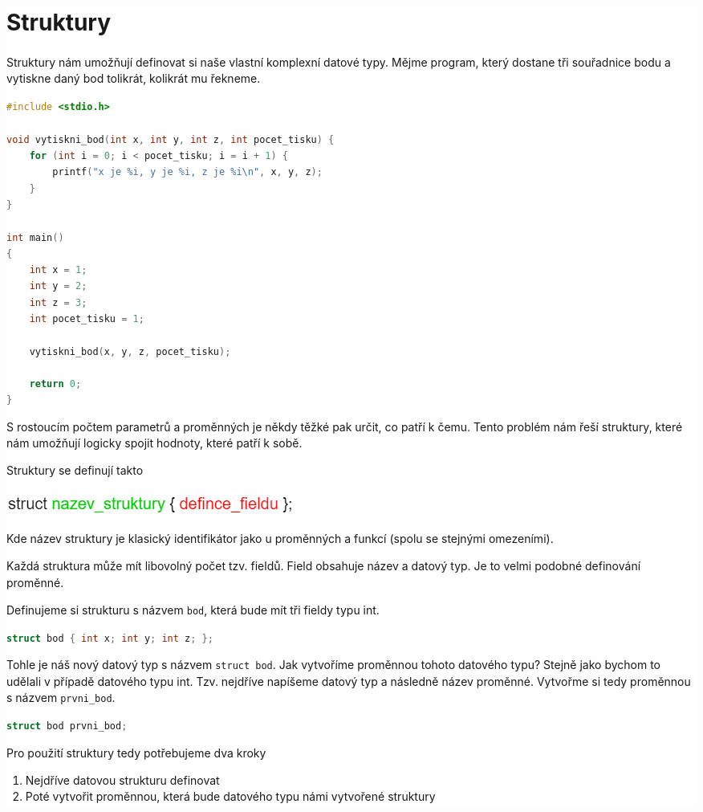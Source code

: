 # Struktury
Struktury nám umožňují definovat si naše vlastní komplexní datové typy. Mějme program, který dostane tři souřadnice bodu a vytiskne daný bod tolikrát, kolikrát mu řekneme.

```c
#include <stdio.h>

void vytiskni_bod(int x, int y, int z, int pocet_tisku) {
    for (int i = 0; i < pocet_tisku; i = i + 1) {
        printf("x je %i, y je %i, z je %i\n", x, y, z);
    }
}

int main()
{
    int x = 1;
    int y = 2;
    int z = 3;
    int pocet_tisku = 1;

    vytiskni_bod(x, y, z, pocet_tisku);

    return 0;
}
```

S rostoucím počtem parametrů a proměnných je někdy těžké pak určit, co patří k čemu. Tento problém nám řeší struktury, které nám umožňují logicky spojit hodnoty, které patří k sobě.

Struktury se definují takto

![struct definition](./obrazky/struktury/struct_definition.png)

Kde název struktury je klasický identifikátor jako u proměnných a funkcí (spolu se stejnými omezeními).

Každá struktura může mít libovolný počet tzv. fieldů. Field obsahuje název a datový typ. Je to velmi podobné definování proměnné.

Definujeme si strukturu s názvem `bod`, která bude mít tři fieldy typu int.
```c
struct bod { int x; int y; int z; };
```
Tohle je náš nový datový typ s názvem `struct bod`. Jak vytvoříme proměnnou tohoto datového typu? Stejně jako bychom to udělali v případě datového typu int. Tzv. nejdříve napíšeme datový typ a následně název proměnné. Vytvořme si tedy proměnnou s názvem `prvni_bod`.

```c
struct bod prvni_bod;
```

Pro použití struktury tedy potřebujeme dva kroky
1. Nejdříve datovou strukturu definovat
1. Poté vytvořit proměnnou, která bude datového typu námi vytvořené struktury
